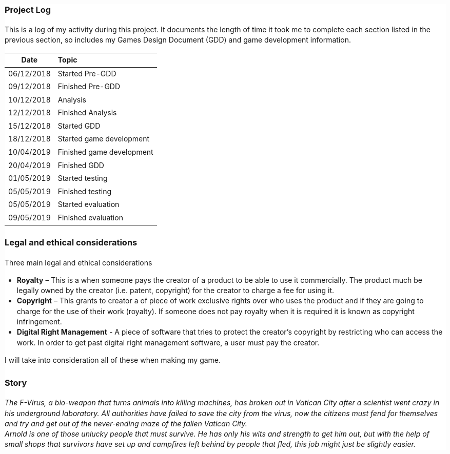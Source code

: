 ### Project Log

This is a log of my activity during this project. It documents the length of time it took me to complete each section listed in the previous section, so includes my Games Design Document (GDD) and game development information.

| Date | Topic |
| :----: | :---- |
| 06/12/2018 | Started Pre-GDD |
| 09/12/2018 | Finished Pre-GDD |
| 10/12/2018 | Analysis |
| 12/12/2018 | Finished Analysis |
| 15/12/2018 | Started GDD |
| 18/12/2018 | Started game development |
| 10/04/2019 | Finished game development |
| 20/04/2019 | Finished GDD |
| 01/05/2019 | Started testing |
| 05/05/2019 | Finished testing |
| 05/05/2019 | Started evaluation |
| 09/05/2019 | Finished evaluation |

### Legal and ethical considerations

Three main legal and ethical considerations

- **Royalty** – This is a when someone pays the creator of a product to be able to use it commercially. The product much be legally owned by the creator (i.e. patent, copyright) for the creator to charge a fee for using it.
- **Copyright** – This grants to creator a of piece of work exclusive rights over who uses the product and if they are going to charge for the use of their work (royalty). If someone does not pay royalty when it is required it is known as copyright infringement.
- **Digital Right Management** - A piece of software that tries to protect the creator’s copyright by restricting who can access the work. In order to get past digital right management software, a user must pay the creator.  

I will take into consideration all of these when making my game.

### Story

_The F-Virus, a bio-weapon that turns animals into killing machines, has broken out in Vatican City after a scientist went crazy in his underground laboratory. All authorities have failed to save the city from the virus, now the citizens must fend for themselves and try and get out of the never-ending maze of the fallen Vatican City.  
Arnold is one of those unlucky people that must survive. He has only his wits and strength to get him out, but with the help of small shops that survivors have set up and campfires left behind by people that fled, this job might just be slightly easier._
